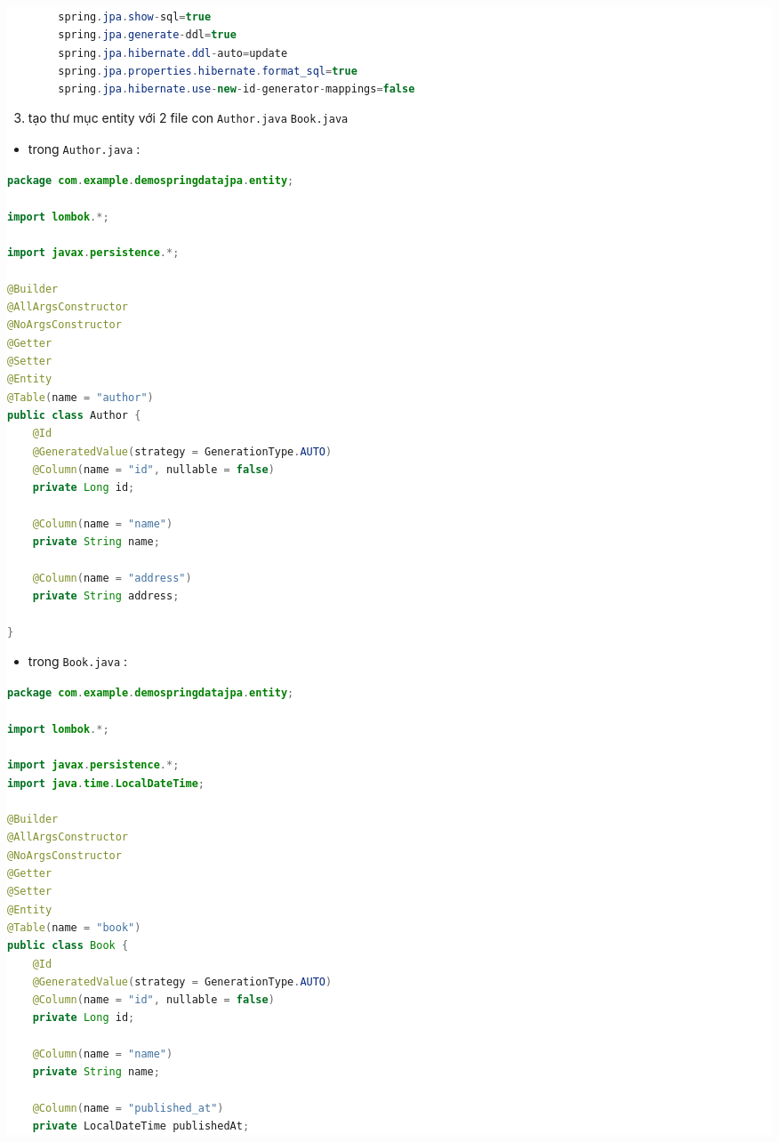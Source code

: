 ```java
        spring.jpa.show-sql=true
        spring.jpa.generate-ddl=true
        spring.jpa.hibernate.ddl-auto=update
        spring.jpa.properties.hibernate.format_sql=true
        spring.jpa.hibernate.use-new-id-generator-mappings=false
```
3. tạo thư mục entity với 2 file con `Author.java` `Book.java`
- trong `Author.java` :
```java
package com.example.demospringdatajpa.entity;

import lombok.*;

import javax.persistence.*;

@Builder
@AllArgsConstructor
@NoArgsConstructor
@Getter
@Setter
@Entity
@Table(name = "author")
public class Author {
    @Id
    @GeneratedValue(strategy = GenerationType.AUTO)
    @Column(name = "id", nullable = false)
    private Long id;

    @Column(name = "name")
    private String name;

    @Column(name = "address")
    private String address;

}
```
- trong `Book.java` :
```java
package com.example.demospringdatajpa.entity;

import lombok.*;

import javax.persistence.*;
import java.time.LocalDateTime;

@Builder
@AllArgsConstructor
@NoArgsConstructor
@Getter
@Setter
@Entity
@Table(name = "book")
public class Book {
    @Id
    @GeneratedValue(strategy = GenerationType.AUTO)
    @Column(name = "id", nullable = false)
    private Long id;

    @Column(name = "name")
    private String name;

    @Column(name = "published_at")
    private LocalDateTime publishedAt;

```